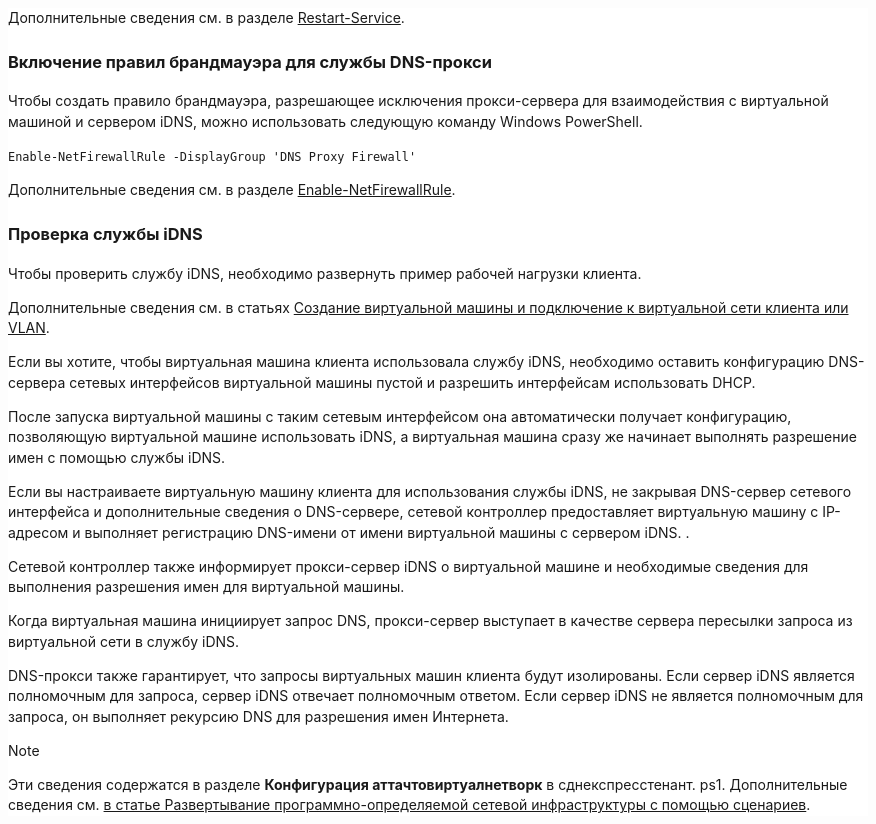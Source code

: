 Дополнительные сведения см. в разделе [Restart-Service](https://technet.microsoft.com/library/hh849823.aspx).

### <a name="enable-firewall-rules-for-the-dns-proxy-service"></a>Включение правил брандмауэра для службы DNS-прокси
Чтобы создать правило брандмауэра, разрешающее исключения прокси-сервера для взаимодействия с виртуальной машиной и сервером iDNS, можно использовать следующую команду Windows PowerShell.
    
    Enable-NetFirewallRule -DisplayGroup 'DNS Proxy Firewall'

Дополнительные сведения см. в разделе [Enable-NetFirewallRule](https://technet.microsoft.com/library/jj554869.aspx).
    
### <a name="validate-the-idns-service"></a>Проверка службы iDNS
Чтобы проверить службу iDNS, необходимо развернуть пример рабочей нагрузки клиента.

Дополнительные сведения см. в статьях [Создание виртуальной машины и подключение к виртуальной сети клиента или VLAN](https://technet.microsoft.com/windows-server-docs/networking/sdn/manage/create-a-tenant-vm).

Если вы хотите, чтобы виртуальная машина клиента использовала службу iDNS, необходимо оставить конфигурацию DNS-сервера сетевых интерфейсов виртуальной машины пустой и разрешить интерфейсам использовать DHCP. 

После запуска виртуальной машины с таким сетевым интерфейсом она автоматически получает конфигурацию, позволяющую виртуальной машине использовать iDNS, а виртуальная машина сразу же начинает выполнять разрешение имен с помощью службы iDNS.

Если вы настраиваете виртуальную машину клиента для использования службы iDNS, не закрывая DNS-сервер сетевого интерфейса и дополнительные сведения о DNS-сервере, сетевой контроллер предоставляет виртуальную машину с IP-адресом и выполняет регистрацию DNS-имени от имени виртуальной машины с сервером iDNS. . 

Сетевой контроллер также информирует прокси-сервер iDNS о виртуальной машине и необходимые сведения для выполнения разрешения имен для виртуальной машины. 

Когда виртуальная машина инициирует запрос DNS, прокси-сервер выступает в качестве сервера пересылки запроса из виртуальной сети в службу iDNS. 

DNS-прокси также гарантирует, что запросы виртуальных машин клиента будут изолированы. Если сервер iDNS является полномочным для запроса, сервер iDNS отвечает полномочным ответом. Если сервер iDNS не является полномочным для запроса, он выполняет рекурсию DNS для разрешения имен Интернета.

>[!NOTE]
>Эти сведения содержатся в разделе **Конфигурация аттачтовиртуалнетворк** в сднекспресстенант. ps1. Дополнительные сведения см. [в статье Развертывание программно-определяемой сетевой инфраструктуры с помощью сценариев](https://technet.microsoft.com/windows-server-docs/networking/sdn/deploy/deploy-a-software-defined-network-infrastructure-using-scripts).

